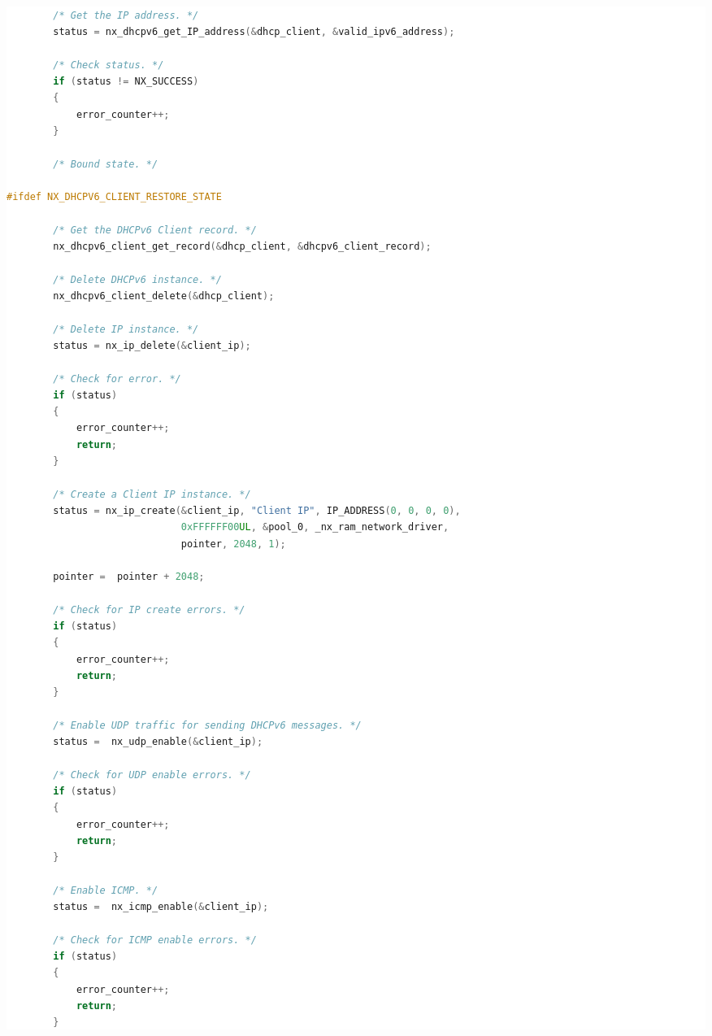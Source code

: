 ```C
        /* Get the IP address. */
        status = nx_dhcpv6_get_IP_address(&dhcp_client, &valid_ipv6_address);

        /* Check status. */
        if (status != NX_SUCCESS)
        {
            error_counter++;
        }

        /* Bound state. */

#ifdef NX_DHCPV6_CLIENT_RESTORE_STATE

        /* Get the DHCPv6 Client record. */
        nx_dhcpv6_client_get_record(&dhcp_client, &dhcpv6_client_record);

        /* Delete DHCPv6 instance. */
        nx_dhcpv6_client_delete(&dhcp_client);

        /* Delete IP instance. */
        status = nx_ip_delete(&client_ip);

        /* Check for error. */
        if (status)
        {
            error_counter++;
            return;
        }

        /* Create a Client IP instance. */
        status = nx_ip_create(&client_ip, "Client IP", IP_ADDRESS(0, 0, 0, 0),
                              0xFFFFFF00UL, &pool_0, _nx_ram_network_driver,
                              pointer, 2048, 1);

        pointer =  pointer + 2048;

        /* Check for IP create errors. */
        if (status)
        {
            error_counter++;
            return;
        }

        /* Enable UDP traffic for sending DHCPv6 messages. */
        status =  nx_udp_enable(&client_ip);

        /* Check for UDP enable errors. */
        if (status)
        {
            error_counter++;
            return;
        }

        /* Enable ICMP. */
        status =  nx_icmp_enable(&client_ip);

        /* Check for ICMP enable errors. */
        if (status)
        {
            error_counter++;
            return;
        }

```